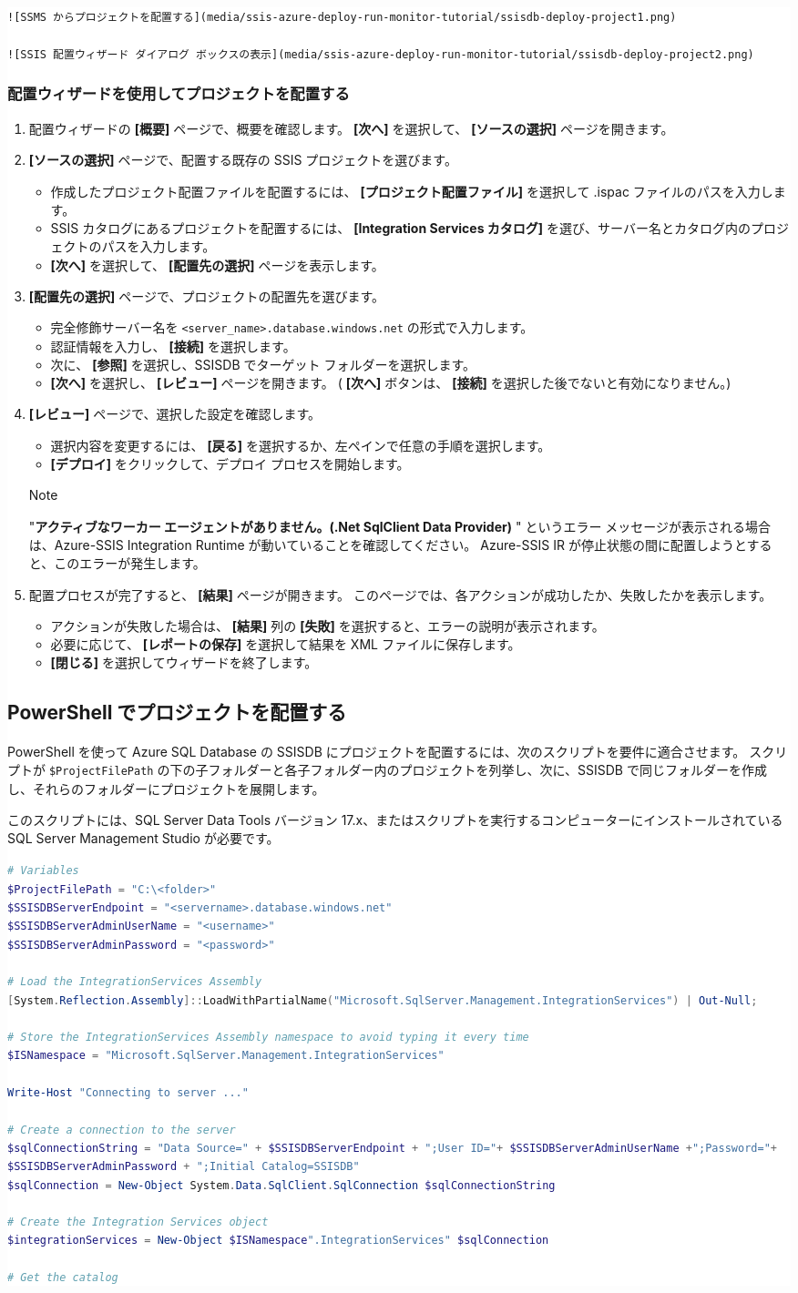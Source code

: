     ![SSMS からプロジェクトを配置する](media/ssis-azure-deploy-run-monitor-tutorial/ssisdb-deploy-project1.png)

    ![SSIS 配置ウィザード ダイアログ ボックスの表示](media/ssis-azure-deploy-run-monitor-tutorial/ssisdb-deploy-project2.png)

### <a name="deploy-a-project-with-the-deployment-wizard"></a>配置ウィザードを使用してプロジェクトを配置する
1. 配置ウィザードの **[概要]** ページで、概要を確認します。 **[次へ]** を選択して、 **[ソースの選択]** ページを開きます。

2. **[ソースの選択]** ページで、配置する既存の SSIS プロジェクトを選びます。
    -   作成したプロジェクト配置ファイルを配置するには、 **[プロジェクト配置ファイル]** を選択して .ispac ファイルのパスを入力します。
    -   SSIS カタログにあるプロジェクトを配置するには、 **[Integration Services カタログ]** を選び、サーバー名とカタログ内のプロジェクトのパスを入力します。
    -   **[次へ]** を選択して、 **[配置先の選択]** ページを表示します。
  
3.  **[配置先の選択]** ページで、プロジェクトの配置先を選びます。
    -   完全修飾サーバー名を `<server_name>.database.windows.net` の形式で入力します。
    -   認証情報を入力し、 **[接続]** を選択します。
    -   次に、 **[参照]** を選択し、SSISDB でターゲット フォルダーを選択します。
    -   **[次へ]** を選択し、 **[レビュー]** ページを開きます。 ( **[次へ]** ボタンは、 **[接続]** を選択した後でないと有効になりません。)
  
4.  **[レビュー]** ページで、選択した設定を確認します。
    -   選択内容を変更するには、 **[戻る]** を選択するか、左ペインで任意の手順を選択します。
    -   **[デプロイ]** をクリックして、デプロイ プロセスを開始します。

    > [!NOTE]
    > "**アクティブなワーカー エージェントがありません。(.Net SqlClient Data Provider)** " というエラー メッセージが表示される場合は、Azure-SSIS Integration Runtime が動いていることを確認してください。 Azure-SSIS IR が停止状態の間に配置しようとすると、このエラーが発生します。

5.  配置プロセスが完了すると、 **[結果]** ページが開きます。 このページでは、各アクションが成功したか、失敗したかを表示します。
    -   アクションが失敗した場合は、 **[結果]** 列の **[失敗]** を選択すると、エラーの説明が表示されます。
    -   必要に応じて、 **[レポートの保存]** を選択して結果を XML ファイルに保存します。
    -   **[閉じる]** を選択してウィザードを終了します。

## <a name="deploy-a-project-with-powershell"></a>PowerShell でプロジェクトを配置する

PowerShell を使って Azure SQL Database の SSISDB にプロジェクトを配置するには、次のスクリプトを要件に適合させます。 スクリプトが `$ProjectFilePath` の下の子フォルダーと各子フォルダー内のプロジェクトを列挙し、次に、SSISDB で同じフォルダーを作成し、それらのフォルダーにプロジェクトを展開します。

このスクリプトには、SQL Server Data Tools バージョン 17.x、またはスクリプトを実行するコンピューターにインストールされている SQL Server Management Studio が必要です。

```powershell
# Variables
$ProjectFilePath = "C:\<folder>"
$SSISDBServerEndpoint = "<servername>.database.windows.net"
$SSISDBServerAdminUserName = "<username>"
$SSISDBServerAdminPassword = "<password>"

# Load the IntegrationServices Assembly
[System.Reflection.Assembly]::LoadWithPartialName("Microsoft.SqlServer.Management.IntegrationServices") | Out-Null;

# Store the IntegrationServices Assembly namespace to avoid typing it every time
$ISNamespace = "Microsoft.SqlServer.Management.IntegrationServices"

Write-Host "Connecting to server ..."

# Create a connection to the server
$sqlConnectionString = "Data Source=" + $SSISDBServerEndpoint + ";User ID="+ $SSISDBServerAdminUserName +";Password="+ $SSISDBServerAdminPassword + ";Initial Catalog=SSISDB"
$sqlConnection = New-Object System.Data.SqlClient.SqlConnection $sqlConnectionString

# Create the Integration Services object
$integrationServices = New-Object $ISNamespace".IntegrationServices" $sqlConnection

# Get the catalog
```
